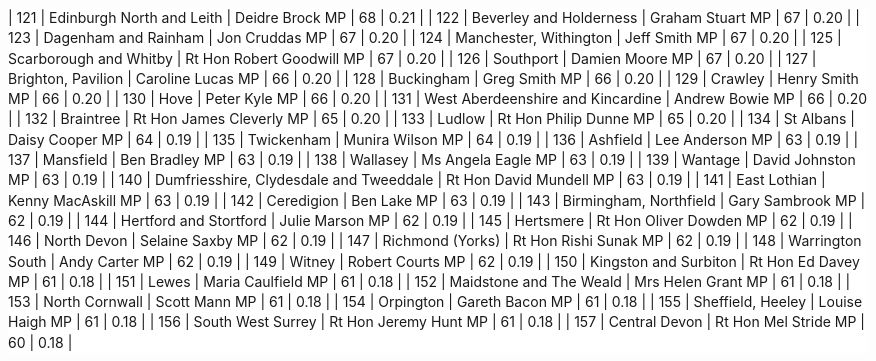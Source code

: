 | 121 | Edinburgh North and Leith | Deidre Brock MP | 68 | 0.21 |
| 122 | Beverley and Holderness | Graham Stuart MP | 67 | 0.20 |
| 123 | Dagenham and Rainham | Jon Cruddas MP | 67 | 0.20 |
| 124 | Manchester, Withington | Jeff Smith MP | 67 | 0.20 |
| 125 | Scarborough and Whitby | Rt Hon Robert Goodwill MP | 67 | 0.20 |
| 126 | Southport | Damien Moore MP | 67 | 0.20 |
| 127 | Brighton, Pavilion | Caroline Lucas MP | 66 | 0.20 |
| 128 | Buckingham | Greg Smith MP | 66 | 0.20 |
| 129 | Crawley | Henry Smith MP | 66 | 0.20 |
| 130 | Hove | Peter Kyle MP | 66 | 0.20 |
| 131 | West Aberdeenshire and Kincardine | Andrew Bowie MP | 66 | 0.20 |
| 132 | Braintree | Rt Hon James Cleverly MP | 65 | 0.20 |
| 133 | Ludlow | Rt Hon Philip Dunne MP | 65 | 0.20 |
| 134 | St Albans | Daisy Cooper MP | 64 | 0.19 |
| 135 | Twickenham | Munira Wilson MP | 64 | 0.19 |
| 136 | Ashfield | Lee Anderson MP | 63 | 0.19 |
| 137 | Mansfield | Ben Bradley MP | 63 | 0.19 |
| 138 | Wallasey | Ms Angela Eagle MP | 63 | 0.19 |
| 139 | Wantage | David Johnston MP | 63 | 0.19 |
| 140 | Dumfriesshire, Clydesdale and Tweeddale | Rt Hon David Mundell MP | 63 | 0.19 |
| 141 | East Lothian | Kenny MacAskill MP | 63 | 0.19 |
| 142 | Ceredigion | Ben Lake MP | 63 | 0.19 |
| 143 | Birmingham, Northfield | Gary Sambrook MP | 62 | 0.19 |
| 144 | Hertford and Stortford | Julie Marson MP | 62 | 0.19 |
| 145 | Hertsmere | Rt Hon Oliver Dowden MP | 62 | 0.19 |
| 146 | North Devon | Selaine Saxby MP | 62 | 0.19 |
| 147 | Richmond (Yorks) | Rt Hon Rishi Sunak MP | 62 | 0.19 |
| 148 | Warrington South | Andy Carter MP | 62 | 0.19 |
| 149 | Witney | Robert Courts MP | 62 | 0.19 |
| 150 | Kingston and Surbiton | Rt Hon Ed Davey MP | 61 | 0.18 |
| 151 | Lewes | Maria Caulfield MP | 61 | 0.18 |
| 152 | Maidstone and The Weald | Mrs Helen Grant MP | 61 | 0.18 |
| 153 | North Cornwall | Scott Mann MP | 61 | 0.18 |
| 154 | Orpington | Gareth Bacon MP | 61 | 0.18 |
| 155 | Sheffield, Heeley | Louise Haigh MP | 61 | 0.18 |
| 156 | South West Surrey | Rt Hon Jeremy Hunt MP | 61 | 0.18 |
| 157 | Central Devon | Rt Hon Mel Stride MP | 60 | 0.18 |